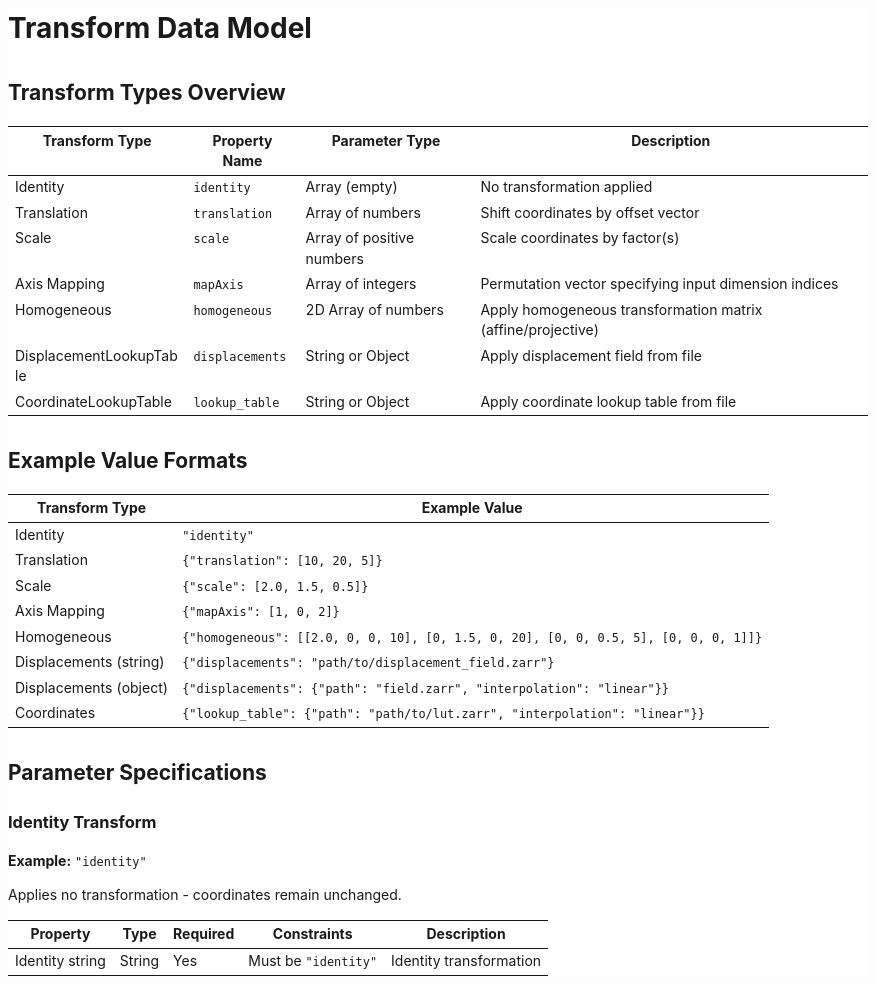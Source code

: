 # Transform Data Model

## Transform Types Overview

| Transform Type | Property Name | Parameter Type | Description |
|---|---|---|---|
| Identity | `identity` | Array (empty) | No transformation applied |
| Translation | `translation` | Array of numbers | Shift coordinates by offset vector |
| Scale | `scale` | Array of positive numbers | Scale coordinates by factor(s) |
| Axis Mapping | `mapAxis` | Array of integers | Permutation vector specifying input dimension indices |
| Homogeneous | `homogeneous` | 2D Array of numbers | Apply homogeneous transformation matrix (affine/projective) |
| DisplacementLookupTable | `displacements` | String or Object | Apply displacement field from file |
| CoordinateLookupTable | `lookup_table` | String or Object | Apply coordinate lookup table from file |

## Example Value Formats

| Transform Type | Example Value |
|---|---|
| Identity | `"identity"` |
| Translation | `{"translation": [10, 20, 5]}` |
| Scale | `{"scale": [2.0, 1.5, 0.5]}` |
| Axis Mapping | `{"mapAxis": [1, 0, 2]}` |
| Homogeneous | `{"homogeneous": [[2.0, 0, 0, 10], [0, 1.5, 0, 20], [0, 0, 0.5, 5], [0, 0, 0, 1]]}` |
| Displacements (string) | `{"displacements": "path/to/displacement_field.zarr"}` |
| Displacements (object) | `{"displacements": {"path": "field.zarr", "interpolation": "linear"}}` |
| Coordinates | `{"lookup_table": {"path": "path/to/lut.zarr", "interpolation": "linear"}}` |

## Parameter Specifications

### Identity Transform

**Example:** `"identity"`

Applies no transformation - coordinates remain unchanged.

| Property | Type | Required | Constraints | Description |
|---|---|---|---|---|
| Identity string | String | Yes | Must be `"identity"` | Identity transformation |
